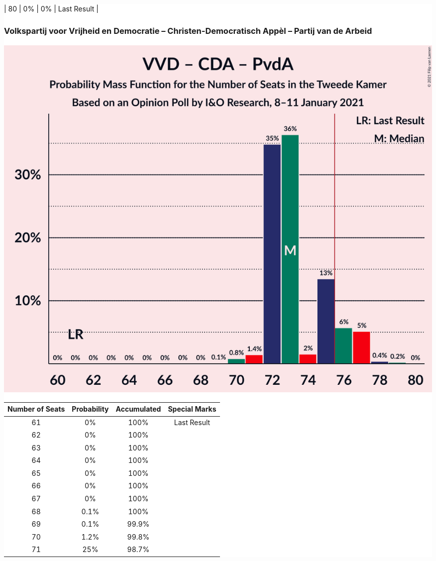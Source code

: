 | 80 | 0% | 0% | Last Result |

### Volkspartij voor Vrijheid en Democratie – Christen-Democratisch Appèl – Partij van de Arbeid

![Graph with seats probability mass function not yet produced](2021-01-11-IOResearch-coalitions-seats-pmf-vvd–cda–pvda.png "Seats Probability Mass Function")

| Number of Seats | Probability | Accumulated | Special Marks |
|:---------------:|:-----------:|:-----------:|:-------------:|
| 61 | 0% | 100% | Last Result |
| 62 | 0% | 100% |  |
| 63 | 0% | 100% |  |
| 64 | 0% | 100% |  |
| 65 | 0% | 100% |  |
| 66 | 0% | 100% |  |
| 67 | 0% | 100% |  |
| 68 | 0.1% | 100% |  |
| 69 | 0.1% | 99.9% |  |
| 70 | 1.2% | 99.8% |  |
| 71 | 25% | 98.7% |  |